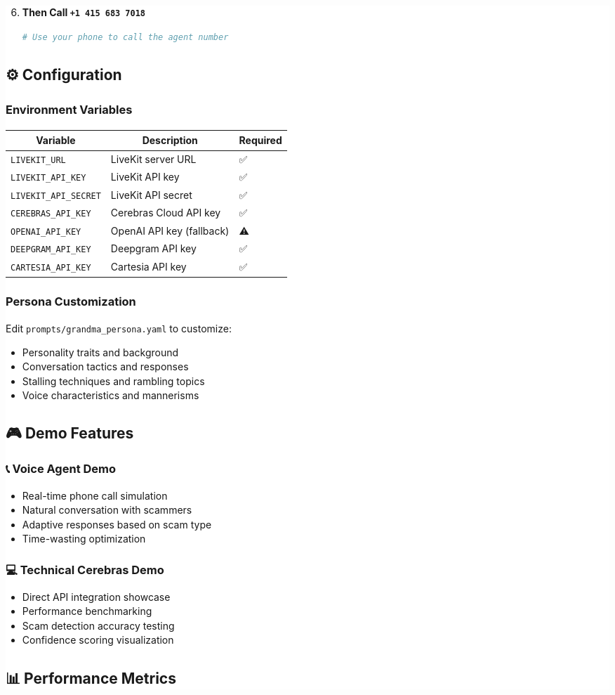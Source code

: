 6. **Then Call `+1 415 683 7018`**

   ```bash
   # Use your phone to call the agent number
   ```

## ⚙️ Configuration

### Environment Variables

| Variable | Description | Required |
|----------|-------------|----------|
| `LIVEKIT_URL` | LiveKit server URL | ✅ |
| `LIVEKIT_API_KEY` | LiveKit API key | ✅ |
| `LIVEKIT_API_SECRET` | LiveKit API secret | ✅ |
| `CEREBRAS_API_KEY` | Cerebras Cloud API key | ✅ |
| `OPENAI_API_KEY` | OpenAI API key (fallback) | ⚠️ |
| `DEEPGRAM_API_KEY` | Deepgram API key | ✅ |
| `CARTESIA_API_KEY` | Cartesia API key | ✅ |

### Persona Customization

Edit `prompts/grandma_persona.yaml` to customize:

- Personality traits and background
- Conversation tactics and responses
- Stalling techniques and rambling topics
- Voice characteristics and mannerisms

## 🎮 Demo Features

### 📞 **Voice Agent Demo**

- Real-time phone call simulation
- Natural conversation with scammers
- Adaptive responses based on scam type
- Time-wasting optimization

### 💻 **Technical Cerebras Demo**

- Direct API integration showcase
- Performance benchmarking
- Scam detection accuracy testing
- Confidence scoring visualization

## 📊 Performance Metrics
